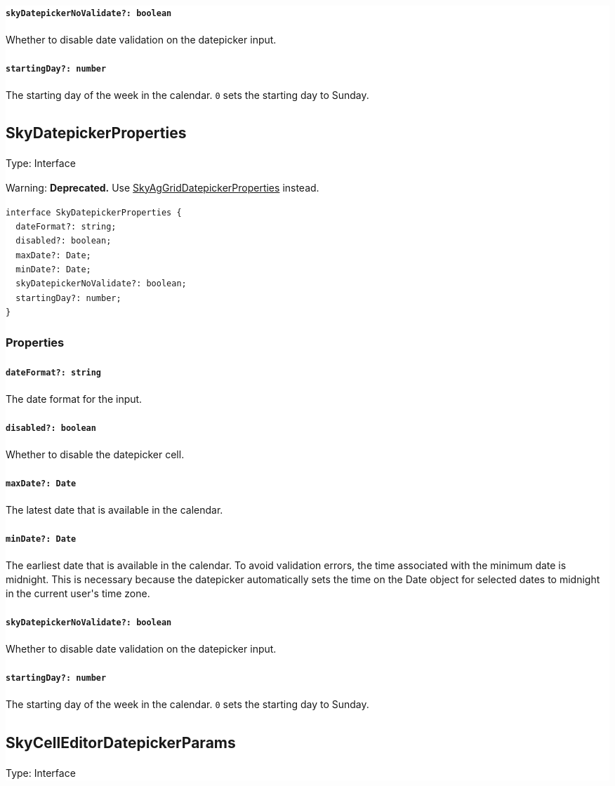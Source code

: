 #### `skyDatepickerNoValidate?: boolean`

Whether to disable date validation on the datepicker input.

#### `startingDay?: number`

The starting day of the week in the calendar. `0` sets the starting day to Sunday.

 SkyDatepickerProperties
------------------------

Type: Interface

Warning: **Deprecated.** Use [SkyAgGridDatepickerProperties](/skyux/components/data-entry-grid?docs-active-tab=development#interface_sky-ag-grid-datepicker-properties.md) instead.

    interface SkyDatepickerProperties {
      dateFormat?: string;
      disabled?: boolean;
      maxDate?: Date;
      minDate?: Date;
      skyDatepickerNoValidate?: boolean;
      startingDay?: number;
    }

### Properties

#### `dateFormat?: string`

The date format for the input.

#### `disabled?: boolean`

Whether to disable the datepicker cell.

#### `maxDate?: Date`

The latest date that is available in the calendar.

#### `minDate?: Date`

The earliest date that is available in the calendar. To avoid validation errors, the time associated with the minimum date is midnight. This is necessary because the datepicker automatically sets the time on the Date object for selected dates to midnight in the current user's time zone.

#### `skyDatepickerNoValidate?: boolean`

Whether to disable date validation on the datepicker input.

#### `startingDay?: number`

The starting day of the week in the calendar. `0` sets the starting day to Sunday.

 SkyCellEditorDatepickerParams
------------------------------

Type: Interface
